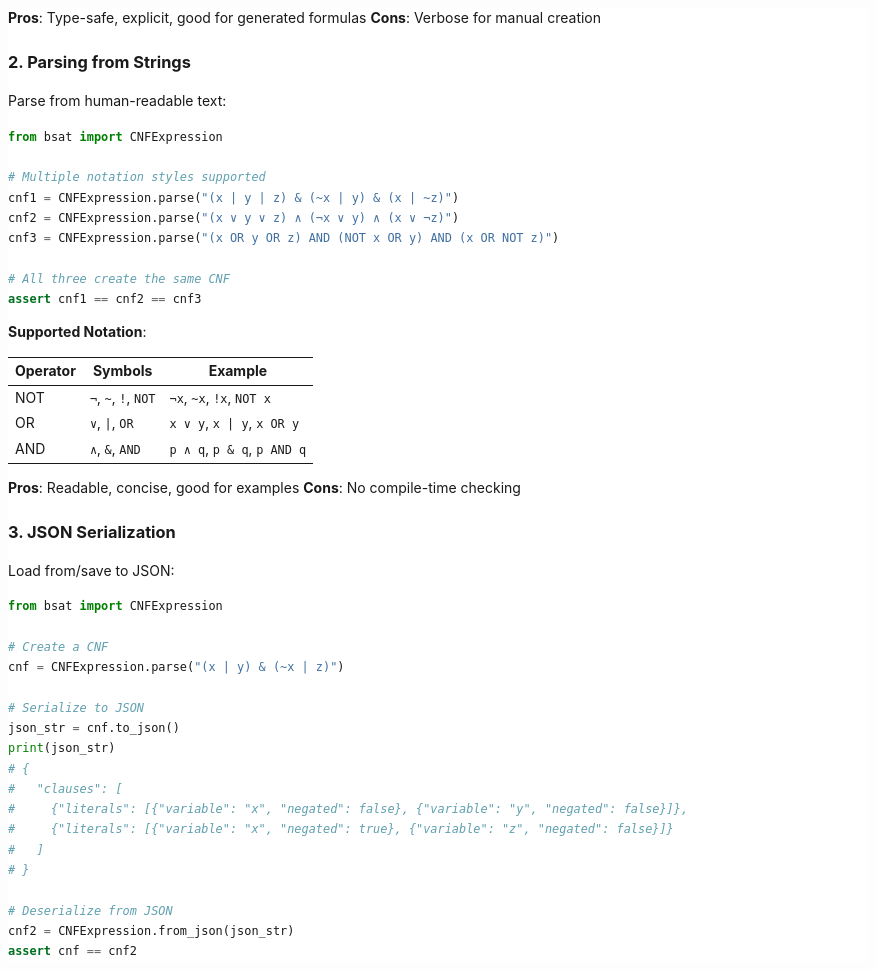**Pros**: Type-safe, explicit, good for generated formulas
**Cons**: Verbose for manual creation

### 2. Parsing from Strings

Parse from human-readable text:

```python
from bsat import CNFExpression

# Multiple notation styles supported
cnf1 = CNFExpression.parse("(x | y | z) & (~x | y) & (x | ~z)")
cnf2 = CNFExpression.parse("(x ∨ y ∨ z) ∧ (¬x ∨ y) ∧ (x ∨ ¬z)")
cnf3 = CNFExpression.parse("(x OR y OR z) AND (NOT x OR y) AND (x OR NOT z)")

# All three create the same CNF
assert cnf1 == cnf2 == cnf3
```

**Supported Notation**:

| Operator | Symbols | Example |
|----------|---------|---------|
| NOT | `¬`, `~`, `!`, `NOT` | `¬x`, `~x`, `!x`, `NOT x` |
| OR | `∨`, `\|`, `OR` | `x ∨ y`, `x \| y`, `x OR y` |
| AND | `∧`, `&`, `AND` | `p ∧ q`, `p & q`, `p AND q` |

**Pros**: Readable, concise, good for examples
**Cons**: No compile-time checking

### 3. JSON Serialization

Load from/save to JSON:

```python
from bsat import CNFExpression

# Create a CNF
cnf = CNFExpression.parse("(x | y) & (~x | z)")

# Serialize to JSON
json_str = cnf.to_json()
print(json_str)
# {
#   "clauses": [
#     {"literals": [{"variable": "x", "negated": false}, {"variable": "y", "negated": false}]},
#     {"literals": [{"variable": "x", "negated": true}, {"variable": "z", "negated": false}]}
#   ]
# }

# Deserialize from JSON
cnf2 = CNFExpression.from_json(json_str)
assert cnf == cnf2
```
